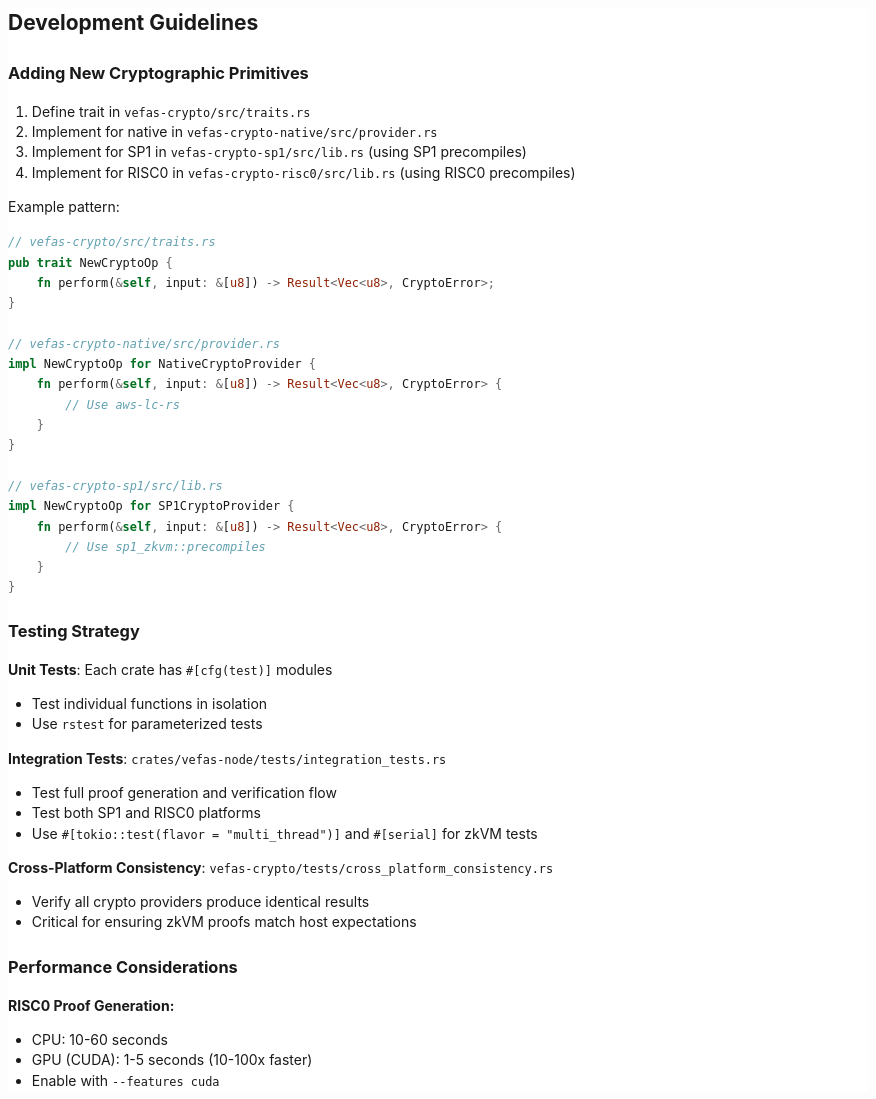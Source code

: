 ## Development Guidelines

### Adding New Cryptographic Primitives

1. Define trait in `vefas-crypto/src/traits.rs`
2. Implement for native in `vefas-crypto-native/src/provider.rs`
3. Implement for SP1 in `vefas-crypto-sp1/src/lib.rs` (using SP1 precompiles)
4. Implement for RISC0 in `vefas-crypto-risc0/src/lib.rs` (using RISC0 precompiles)

Example pattern:
```rust
// vefas-crypto/src/traits.rs
pub trait NewCryptoOp {
    fn perform(&self, input: &[u8]) -> Result<Vec<u8>, CryptoError>;
}

// vefas-crypto-native/src/provider.rs
impl NewCryptoOp for NativeCryptoProvider {
    fn perform(&self, input: &[u8]) -> Result<Vec<u8>, CryptoError> {
        // Use aws-lc-rs
    }
}

// vefas-crypto-sp1/src/lib.rs
impl NewCryptoOp for SP1CryptoProvider {
    fn perform(&self, input: &[u8]) -> Result<Vec<u8>, CryptoError> {
        // Use sp1_zkvm::precompiles
    }
}
```

### Testing Strategy

**Unit Tests**: Each crate has `#[cfg(test)]` modules
- Test individual functions in isolation
- Use `rstest` for parameterized tests

**Integration Tests**: `crates/vefas-node/tests/integration_tests.rs`
- Test full proof generation and verification flow
- Test both SP1 and RISC0 platforms
- Use `#[tokio::test(flavor = "multi_thread")]` and `#[serial]` for zkVM tests

**Cross-Platform Consistency**: `vefas-crypto/tests/cross_platform_consistency.rs`
- Verify all crypto providers produce identical results
- Critical for ensuring zkVM proofs match host expectations

### Performance Considerations

**RISC0 Proof Generation:**
- CPU: 10-60 seconds
- GPU (CUDA): 1-5 seconds (10-100x faster)
- Enable with `--features cuda`
